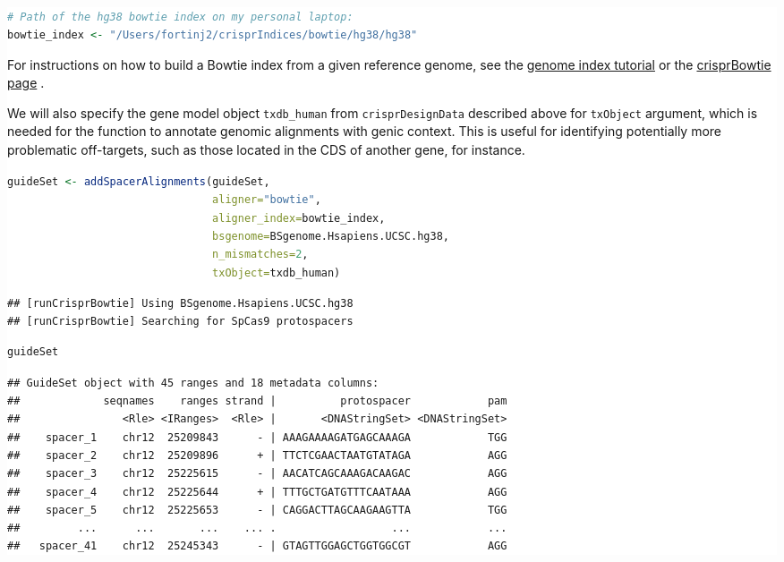 ``` r
# Path of the hg38 bowtie index on my personal laptop:
bowtie_index <- "/Users/fortinj2/crisprIndices/bowtie/hg38/hg38"
```

For instructions on how to build a Bowtie index from a given reference
genome, see the [genome index
tutorial](https://github.com/crisprVerse/Tutorials/tree/master/Building_Genome_Indices)
or the [crisprBowtie page](https://github.com/crisprVerse/crisprBowtie)
.

We will also specify the gene model object `txdb_human` from
`crisprDesignData` described above for `txObject` argument, which is
needed for the function to annotate genomic alignments with genic
context. This is useful for identifying potentially more problematic
off-targets, such as those located in the CDS of another gene, for
instance.

``` r
guideSet <- addSpacerAlignments(guideSet,
                                aligner="bowtie",
                                aligner_index=bowtie_index,
                                bsgenome=BSgenome.Hsapiens.UCSC.hg38,
                                n_mismatches=2,
                                txObject=txdb_human)
```

    ## [runCrisprBowtie] Using BSgenome.Hsapiens.UCSC.hg38 
    ## [runCrisprBowtie] Searching for SpCas9 protospacers

``` r
guideSet
```

    ## GuideSet object with 45 ranges and 18 metadata columns:
    ##             seqnames    ranges strand |          protospacer            pam
    ##                <Rle> <IRanges>  <Rle> |       <DNAStringSet> <DNAStringSet>
    ##    spacer_1    chr12  25209843      - | AAAGAAAAGATGAGCAAAGA            TGG
    ##    spacer_2    chr12  25209896      + | TTCTCGAACTAATGTATAGA            AGG
    ##    spacer_3    chr12  25225615      - | AACATCAGCAAAGACAAGAC            AGG
    ##    spacer_4    chr12  25225644      + | TTTGCTGATGTTTCAATAAA            AGG
    ##    spacer_5    chr12  25225653      - | CAGGACTTAGCAAGAAGTTA            TGG
    ##         ...      ...       ...    ... .                  ...            ...
    ##   spacer_41    chr12  25245343      - | GTAGTTGGAGCTGGTGGCGT            AGG